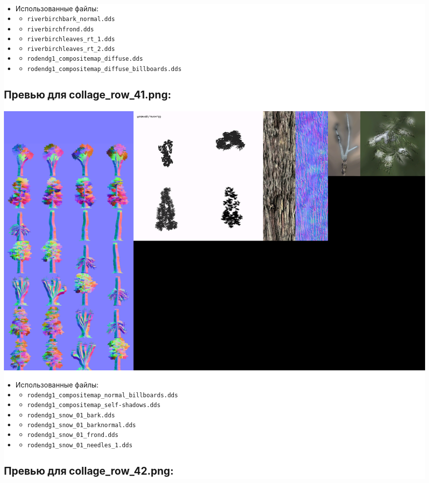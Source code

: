 - Использованные файлы:
- - ``` riverbirchbark_normal.dds ```
- - ``` riverbirchfrond.dds ```
- - ``` riverbirchleaves_rt_1.dds ```
- - ``` riverbirchleaves_rt_2.dds ```
- - ``` rodendg1_compositemap_diffuse.dds ```
- - ``` rodendg1_compositemap_diffuse_billboards.dds ```
## Превью для collage_row_41.png:
![collage_row_41.png](collage_row_41.png)
- Использованные файлы:
- - ``` rodendg1_compositemap_normal_billboards.dds ```
- - ``` rodendg1_compositemap_self-shadows.dds ```
- - ``` rodendg1_snow_01_bark.dds ```
- - ``` rodendg1_snow_01_barknormal.dds ```
- - ``` rodendg1_snow_01_frond.dds ```
- - ``` rodendg1_snow_01_needles_1.dds ```
## Превью для collage_row_42.png: